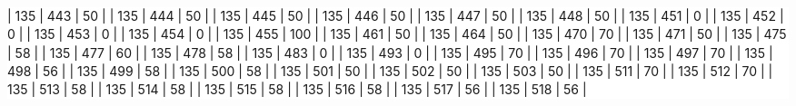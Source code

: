 | 135             | 443                | 50       |
| 135             | 444                | 50       |
| 135             | 445                | 50       |
| 135             | 446                | 50       |
| 135             | 447                | 50       |
| 135             | 448                | 50       |
| 135             | 451                | 0        |
| 135             | 452                | 0        |
| 135             | 453                | 0        |
| 135             | 454                | 0        |
| 135             | 455                | 100      |
| 135             | 461                | 50       |
| 135             | 464                | 50       |
| 135             | 470                | 70       |
| 135             | 471                | 50       |
| 135             | 475                | 58       |
| 135             | 477                | 60       |
| 135             | 478                | 58       |
| 135             | 483                | 0        |
| 135             | 493                | 0        |
| 135             | 495                | 70       |
| 135             | 496                | 70       |
| 135             | 497                | 70       |
| 135             | 498                | 56       |
| 135             | 499                | 58       |
| 135             | 500                | 58       |
| 135             | 501                | 50       |
| 135             | 502                | 50       |
| 135             | 503                | 50       |
| 135             | 511                | 70       |
| 135             | 512                | 70       |
| 135             | 513                | 58       |
| 135             | 514                | 58       |
| 135             | 515                | 58       |
| 135             | 516                | 58       |
| 135             | 517                | 56       |
| 135             | 518                | 56       |